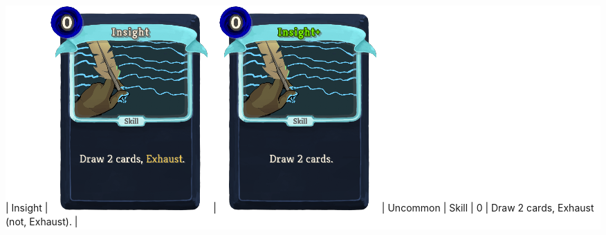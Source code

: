 | Insight | ![](small-card-images/Insight.png) | ![](small-card-images/InsightPlus.png) | Uncommon | Skill | 0 | Draw 2 cards, Exhaust (not, Exhaust). |
